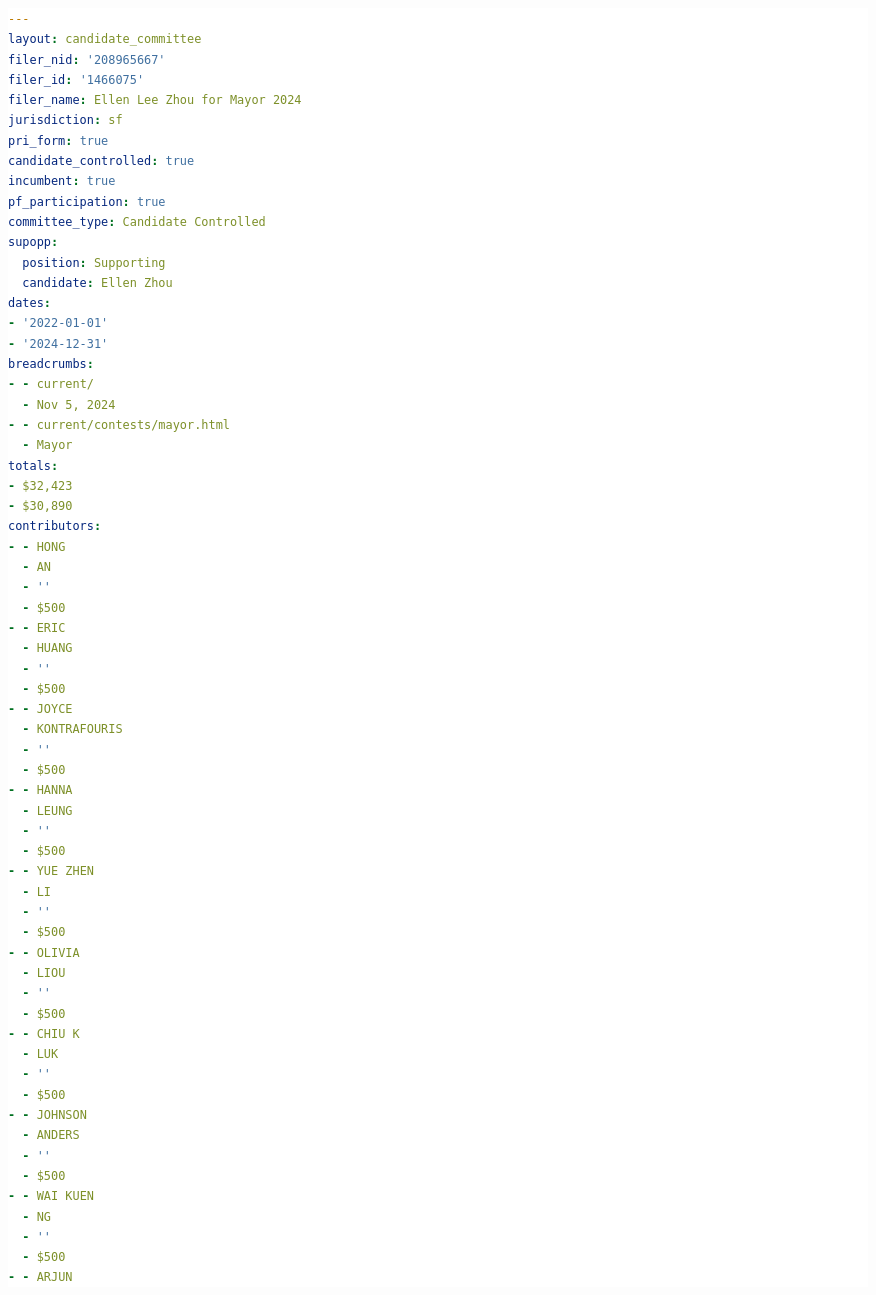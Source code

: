 ```yaml
---
layout: candidate_committee
filer_nid: '208965667'
filer_id: '1466075'
filer_name: Ellen Lee Zhou for Mayor 2024
jurisdiction: sf
pri_form: true
candidate_controlled: true
incumbent: true
pf_participation: true
committee_type: Candidate Controlled
supopp:
  position: Supporting
  candidate: Ellen Zhou
dates:
- '2022-01-01'
- '2024-12-31'
breadcrumbs:
- - current/
  - Nov 5, 2024
- - current/contests/mayor.html
  - Mayor
totals:
- $32,423
- $30,890
contributors:
- - HONG
  - AN
  - ''
  - $500
- - ERIC
  - HUANG
  - ''
  - $500
- - JOYCE
  - KONTRAFOURIS
  - ''
  - $500
- - HANNA
  - LEUNG
  - ''
  - $500
- - YUE ZHEN
  - LI
  - ''
  - $500
- - OLIVIA
  - LIOU
  - ''
  - $500
- - CHIU K
  - LUK
  - ''
  - $500
- - JOHNSON
  - ANDERS
  - ''
  - $500
- - WAI KUEN
  - NG
  - ''
  - $500
- - ARJUN
```